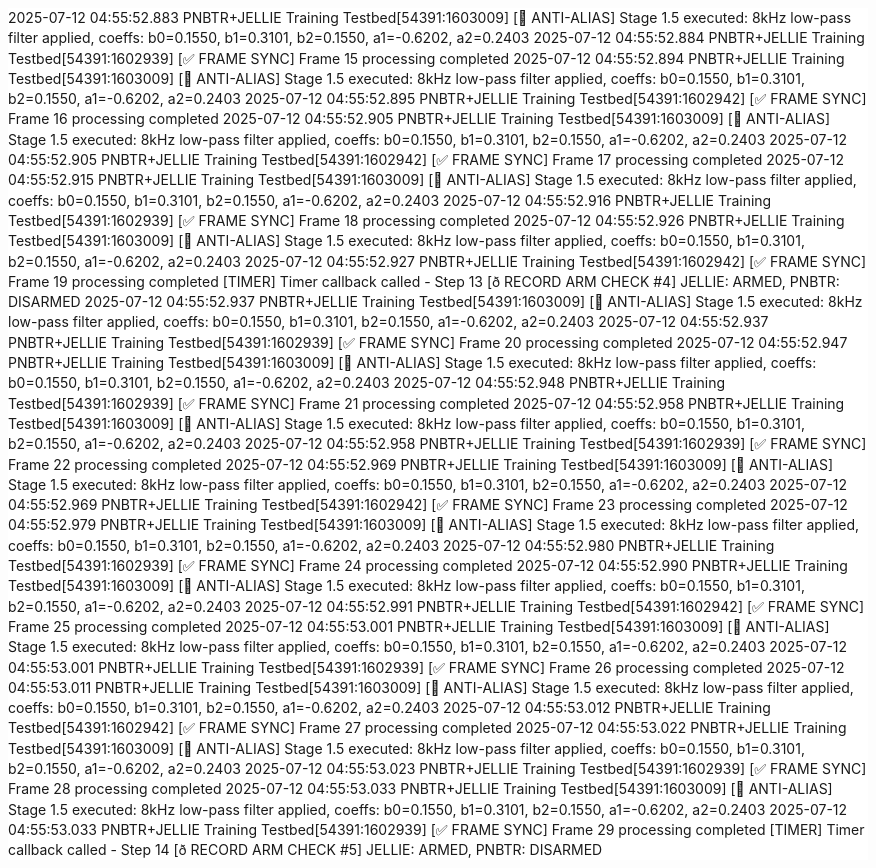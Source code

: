 2025-07-12 04:55:52.883 PNBTR+JELLIE Training Testbed[54391:1603009] [🎯 ANTI-ALIAS] Stage 1.5 executed: 8kHz low-pass filter applied, coeffs: b0=0.1550, b1=0.3101, b2=0.1550, a1=-0.6202, a2=0.2403
2025-07-12 04:55:52.884 PNBTR+JELLIE Training Testbed[54391:1602939] [✅ FRAME SYNC] Frame 15 processing completed
2025-07-12 04:55:52.894 PNBTR+JELLIE Training Testbed[54391:1603009] [🎯 ANTI-ALIAS] Stage 1.5 executed: 8kHz low-pass filter applied, coeffs: b0=0.1550, b1=0.3101, b2=0.1550, a1=-0.6202, a2=0.2403
2025-07-12 04:55:52.895 PNBTR+JELLIE Training Testbed[54391:1602942] [✅ FRAME SYNC] Frame 16 processing completed
2025-07-12 04:55:52.905 PNBTR+JELLIE Training Testbed[54391:1603009] [🎯 ANTI-ALIAS] Stage 1.5 executed: 8kHz low-pass filter applied, coeffs: b0=0.1550, b1=0.3101, b2=0.1550, a1=-0.6202, a2=0.2403
2025-07-12 04:55:52.905 PNBTR+JELLIE Training Testbed[54391:1602942] [✅ FRAME SYNC] Frame 17 processing completed
2025-07-12 04:55:52.915 PNBTR+JELLIE Training Testbed[54391:1603009] [🎯 ANTI-ALIAS] Stage 1.5 executed: 8kHz low-pass filter applied, coeffs: b0=0.1550, b1=0.3101, b2=0.1550, a1=-0.6202, a2=0.2403
2025-07-12 04:55:52.916 PNBTR+JELLIE Training Testbed[54391:1602939] [✅ FRAME SYNC] Frame 18 processing completed
2025-07-12 04:55:52.926 PNBTR+JELLIE Training Testbed[54391:1603009] [🎯 ANTI-ALIAS] Stage 1.5 executed: 8kHz low-pass filter applied, coeffs: b0=0.1550, b1=0.3101, b2=0.1550, a1=-0.6202, a2=0.2403
2025-07-12 04:55:52.927 PNBTR+JELLIE Training Testbed[54391:1602942] [✅ FRAME SYNC] Frame 19 processing completed
[TIMER] Timer callback called - Step 13
[ð RECORD ARM CHECK #4] JELLIE: ARMED, PNBTR: DISARMED
2025-07-12 04:55:52.937 PNBTR+JELLIE Training Testbed[54391:1603009] [🎯 ANTI-ALIAS] Stage 1.5 executed: 8kHz low-pass filter applied, coeffs: b0=0.1550, b1=0.3101, b2=0.1550, a1=-0.6202, a2=0.2403
2025-07-12 04:55:52.937 PNBTR+JELLIE Training Testbed[54391:1602939] [✅ FRAME SYNC] Frame 20 processing completed
2025-07-12 04:55:52.947 PNBTR+JELLIE Training Testbed[54391:1603009] [🎯 ANTI-ALIAS] Stage 1.5 executed: 8kHz low-pass filter applied, coeffs: b0=0.1550, b1=0.3101, b2=0.1550, a1=-0.6202, a2=0.2403
2025-07-12 04:55:52.948 PNBTR+JELLIE Training Testbed[54391:1602939] [✅ FRAME SYNC] Frame 21 processing completed
2025-07-12 04:55:52.958 PNBTR+JELLIE Training Testbed[54391:1603009] [🎯 ANTI-ALIAS] Stage 1.5 executed: 8kHz low-pass filter applied, coeffs: b0=0.1550, b1=0.3101, b2=0.1550, a1=-0.6202, a2=0.2403
2025-07-12 04:55:52.958 PNBTR+JELLIE Training Testbed[54391:1602939] [✅ FRAME SYNC] Frame 22 processing completed
2025-07-12 04:55:52.969 PNBTR+JELLIE Training Testbed[54391:1603009] [🎯 ANTI-ALIAS] Stage 1.5 executed: 8kHz low-pass filter applied, coeffs: b0=0.1550, b1=0.3101, b2=0.1550, a1=-0.6202, a2=0.2403
2025-07-12 04:55:52.969 PNBTR+JELLIE Training Testbed[54391:1602942] [✅ FRAME SYNC] Frame 23 processing completed
2025-07-12 04:55:52.979 PNBTR+JELLIE Training Testbed[54391:1603009] [🎯 ANTI-ALIAS] Stage 1.5 executed: 8kHz low-pass filter applied, coeffs: b0=0.1550, b1=0.3101, b2=0.1550, a1=-0.6202, a2=0.2403
2025-07-12 04:55:52.980 PNBTR+JELLIE Training Testbed[54391:1602939] [✅ FRAME SYNC] Frame 24 processing completed
2025-07-12 04:55:52.990 PNBTR+JELLIE Training Testbed[54391:1603009] [🎯 ANTI-ALIAS] Stage 1.5 executed: 8kHz low-pass filter applied, coeffs: b0=0.1550, b1=0.3101, b2=0.1550, a1=-0.6202, a2=0.2403
2025-07-12 04:55:52.991 PNBTR+JELLIE Training Testbed[54391:1602942] [✅ FRAME SYNC] Frame 25 processing completed
2025-07-12 04:55:53.001 PNBTR+JELLIE Training Testbed[54391:1603009] [🎯 ANTI-ALIAS] Stage 1.5 executed: 8kHz low-pass filter applied, coeffs: b0=0.1550, b1=0.3101, b2=0.1550, a1=-0.6202, a2=0.2403
2025-07-12 04:55:53.001 PNBTR+JELLIE Training Testbed[54391:1602939] [✅ FRAME SYNC] Frame 26 processing completed
2025-07-12 04:55:53.011 PNBTR+JELLIE Training Testbed[54391:1603009] [🎯 ANTI-ALIAS] Stage 1.5 executed: 8kHz low-pass filter applied, coeffs: b0=0.1550, b1=0.3101, b2=0.1550, a1=-0.6202, a2=0.2403
2025-07-12 04:55:53.012 PNBTR+JELLIE Training Testbed[54391:1602942] [✅ FRAME SYNC] Frame 27 processing completed
2025-07-12 04:55:53.022 PNBTR+JELLIE Training Testbed[54391:1603009] [🎯 ANTI-ALIAS] Stage 1.5 executed: 8kHz low-pass filter applied, coeffs: b0=0.1550, b1=0.3101, b2=0.1550, a1=-0.6202, a2=0.2403
2025-07-12 04:55:53.023 PNBTR+JELLIE Training Testbed[54391:1602939] [✅ FRAME SYNC] Frame 28 processing completed
2025-07-12 04:55:53.033 PNBTR+JELLIE Training Testbed[54391:1603009] [🎯 ANTI-ALIAS] Stage 1.5 executed: 8kHz low-pass filter applied, coeffs: b0=0.1550, b1=0.3101, b2=0.1550, a1=-0.6202, a2=0.2403
2025-07-12 04:55:53.033 PNBTR+JELLIE Training Testbed[54391:1602939] [✅ FRAME SYNC] Frame 29 processing completed
[TIMER] Timer callback called - Step 14
[ð RECORD ARM CHECK #5] JELLIE: ARMED, PNBTR: DISARMED